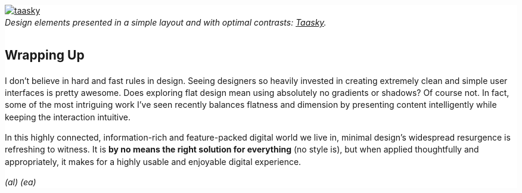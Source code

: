 <a href="https://taasky.com/"><img loading="lazy" decoding="async" class="168122" src="https://archive.smashing.media/assets/344dbf88-fdf9-42bb-adb4-46f01eedd629/a0bcd556-f213-4379-a27c-ffff14cea3d0/taasky-mini.jpg" alt="taasky" width="500" height="420" /></a><br>
<em>Design elements presented in a simple layout and with optimal contrasts: <a href="https://taasky.com/">Taasky</a>.</em>

## Wrapping Up

I don’t believe in hard and fast rules in design. Seeing designers so heavily invested in creating extremely clean and simple user interfaces is pretty awesome. Does exploring flat design mean using absolutely no gradients or shadows? Of course not. In fact, some of the most intriguing work I’ve seen recently balances flatness and dimension by presenting content intelligently while keeping the interaction intuitive.

In this highly connected, information-rich and feature-packed digital world we live in, minimal design’s widespread resurgence is refreshing to witness. It is <strong>by no means the right solution for everything</strong> (no style is), but when applied thoughtfully and appropriately, it makes for a highly usable and enjoyable digital experience.

<em>(al) (ea)</em>

